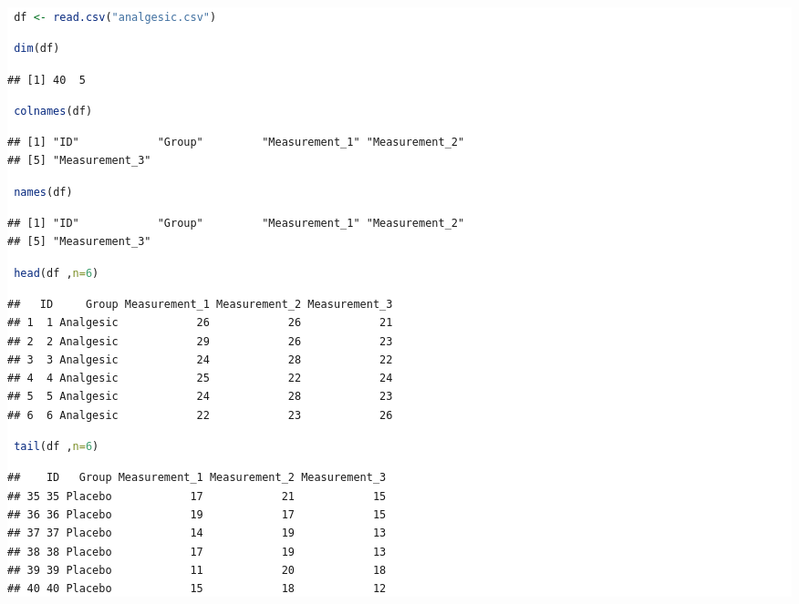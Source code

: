 ``` r
 df <- read.csv("analgesic.csv")
```

``` r
 dim(df)
```

    ## [1] 40  5

``` r
 colnames(df)
```

    ## [1] "ID"            "Group"         "Measurement_1" "Measurement_2"
    ## [5] "Measurement_3"

``` r
 names(df)
```

    ## [1] "ID"            "Group"         "Measurement_1" "Measurement_2"
    ## [5] "Measurement_3"

``` r
 head(df ,n=6)
```

    ##   ID     Group Measurement_1 Measurement_2 Measurement_3
    ## 1  1 Analgesic            26            26            21
    ## 2  2 Analgesic            29            26            23
    ## 3  3 Analgesic            24            28            22
    ## 4  4 Analgesic            25            22            24
    ## 5  5 Analgesic            24            28            23
    ## 6  6 Analgesic            22            23            26

``` r
 tail(df ,n=6)
```

    ##    ID   Group Measurement_1 Measurement_2 Measurement_3
    ## 35 35 Placebo            17            21            15
    ## 36 36 Placebo            19            17            15
    ## 37 37 Placebo            14            19            13
    ## 38 38 Placebo            17            19            13
    ## 39 39 Placebo            11            20            18
    ## 40 40 Placebo            15            18            12
